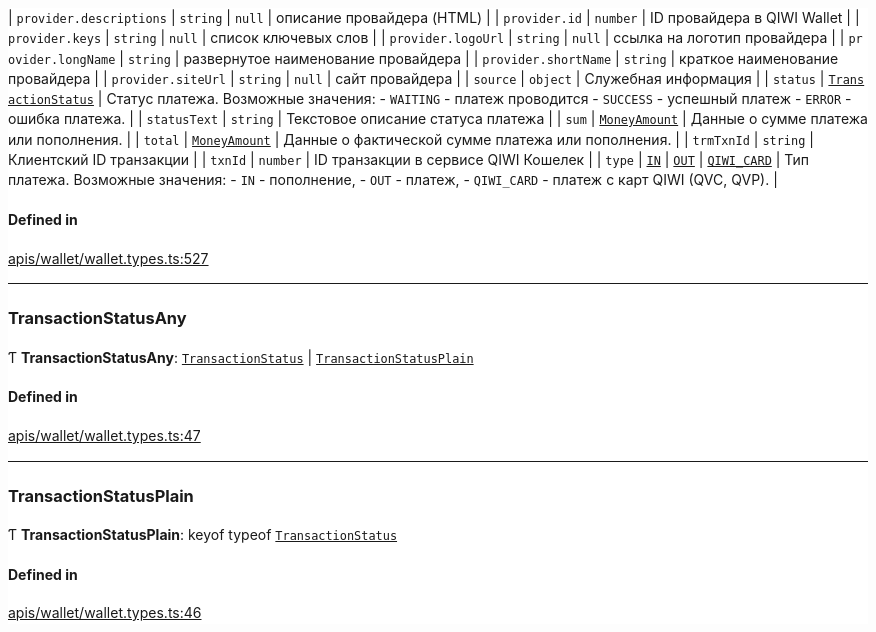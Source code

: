 | `provider.descriptions` | `string` \| ``null`` | описание провайдера (HTML) |
| `provider.id` | `number` | ID провайдера в QIWI Wallet |
| `provider.keys` | `string` \| ``null`` | список ключевых слов |
| `provider.logoUrl` | `string` \| ``null`` | ссылка на логотип провайдера |
| `provider.longName` | `string` | развернутое наименование провайдера |
| `provider.shortName` | `string` | краткое наименование провайдера |
| `provider.siteUrl` | `string` \| ``null`` | сайт провайдера |
| `source` | `object` | Служебная информация |
| `status` | [`TransactionStatus`](../enums/index.QIWI.TransactionStatus.md) | Статус платежа. Возможные значения: - `WAITING` - платеж проводится - `SUCCESS` - успешный платеж - `ERROR` - ошибка платежа. |
| `statusText` | `string` | Текстовое описание статуса платежа |
| `sum` | [`MoneyAmount`](index.QIWI.md#moneyamount) | Данные о сумме платежа или пополнения. |
| `total` | [`MoneyAmount`](index.QIWI.md#moneyamount) | Данные о фактической сумме платежа или пополнения. |
| `trmTxnId` | `string` | Клиентский ID транзакции |
| `txnId` | `number` | ID транзакции в сервисе QIWI Кошелек |
| `type` | [`IN`](../enums/index.QIWI.TransactionType.md#in) \| [`OUT`](../enums/index.QIWI.TransactionType.md#out) \| [`QIWI_CARD`](../enums/index.QIWI.TransactionType.md#qiwi_card) | Тип платежа. Возможные значения: - `IN` - пополнение, - `OUT` - платеж, - `QIWI_CARD` - платеж с карт QIWI (QVC, QVP). |

#### Defined in

[apis/wallet/wallet.types.ts:527](https://github.com/AlexXanderGrib/node-qiwi-sdk/blob/4602c58/src/apis/wallet/wallet.types.ts#L527)

___

### TransactionStatusAny

Ƭ **TransactionStatusAny**: [`TransactionStatus`](../enums/index.QIWI.TransactionStatus.md) \| [`TransactionStatusPlain`](index.QIWI.md#transactionstatusplain)

#### Defined in

[apis/wallet/wallet.types.ts:47](https://github.com/AlexXanderGrib/node-qiwi-sdk/blob/4602c58/src/apis/wallet/wallet.types.ts#L47)

___

### TransactionStatusPlain

Ƭ **TransactionStatusPlain**: keyof typeof [`TransactionStatus`](../enums/index.QIWI.TransactionStatus.md)

#### Defined in

[apis/wallet/wallet.types.ts:46](https://github.com/AlexXanderGrib/node-qiwi-sdk/blob/4602c58/src/apis/wallet/wallet.types.ts#L46)
